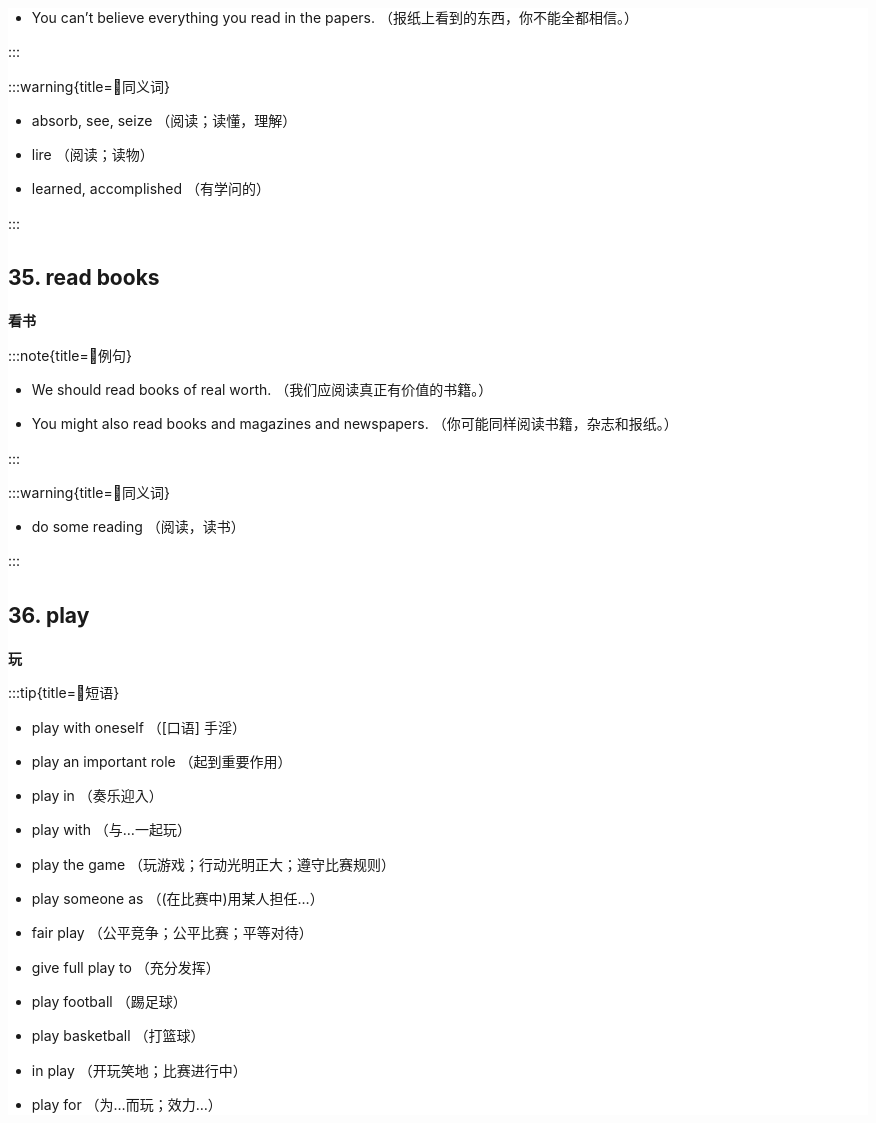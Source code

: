 - You can’t believe everything you read in the papers. （报纸上看到的东西，你不能全都相信。）

:::

:::warning{title=🤔同义词}

- absorb, see, seize （阅读；读懂，理解）

- lire （阅读；读物）

- learned, accomplished （有学问的）

:::


## 35. read books

**看书**

:::note{title=🎤例句}

- We should read books of real worth. （我们应阅读真正有价值的书籍。）

- You might also read books and magazines and newspapers. （你可能同样阅读书籍，杂志和报纸。）

:::

:::warning{title=🤔同义词}

- do some reading （阅读，读书）

:::


## 36. play

**玩**

:::tip{title=🤩短语}

- play with oneself （[口语] 手淫）

- play an important role （起到重要作用）

- play in （奏乐迎入）

- play with （与…一起玩）

- play the game （玩游戏；行动光明正大；遵守比赛规则）

- play someone as （(在比赛中)用某人担任…）

- fair play （公平竞争；公平比赛；平等对待）

- give full play to （充分发挥）

- play football （踢足球）

- play basketball （打篮球）

- in play （开玩笑地；比赛进行中）

- play for （为…而玩；效力…）
